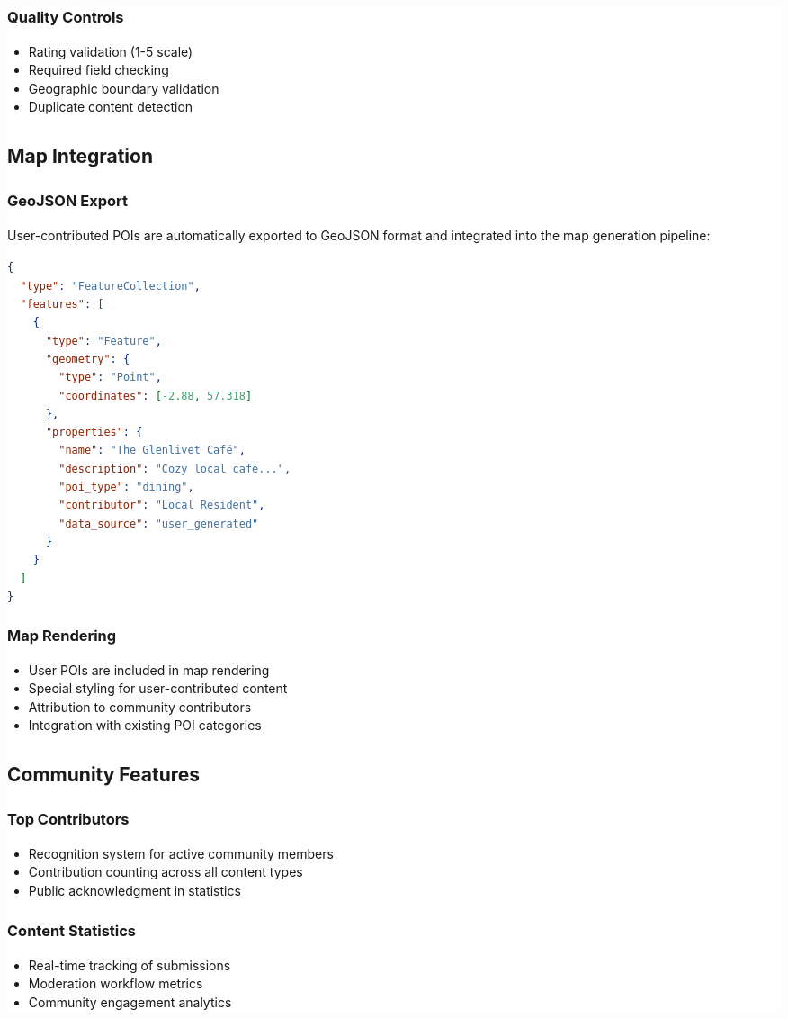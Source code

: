 ### Quality Controls
- Rating validation (1-5 scale)
- Required field checking
- Geographic boundary validation
- Duplicate content detection

## Map Integration

### GeoJSON Export
User-contributed POIs are automatically exported to GeoJSON format and integrated into the map generation pipeline:

```json
{
  "type": "FeatureCollection",
  "features": [
    {
      "type": "Feature",
      "geometry": {
        "type": "Point",
        "coordinates": [-2.88, 57.318]
      },
      "properties": {
        "name": "The Glenlivet Café",
        "description": "Cozy local café...",
        "poi_type": "dining",
        "contributor": "Local Resident",
        "data_source": "user_generated"
      }
    }
  ]
}
```

### Map Rendering
- User POIs are included in map rendering
- Special styling for user-contributed content
- Attribution to community contributors
- Integration with existing POI categories

## Community Features

### Top Contributors
- Recognition system for active community members
- Contribution counting across all content types
- Public acknowledgment in statistics

### Content Statistics
- Real-time tracking of submissions
- Moderation workflow metrics
- Community engagement analytics
